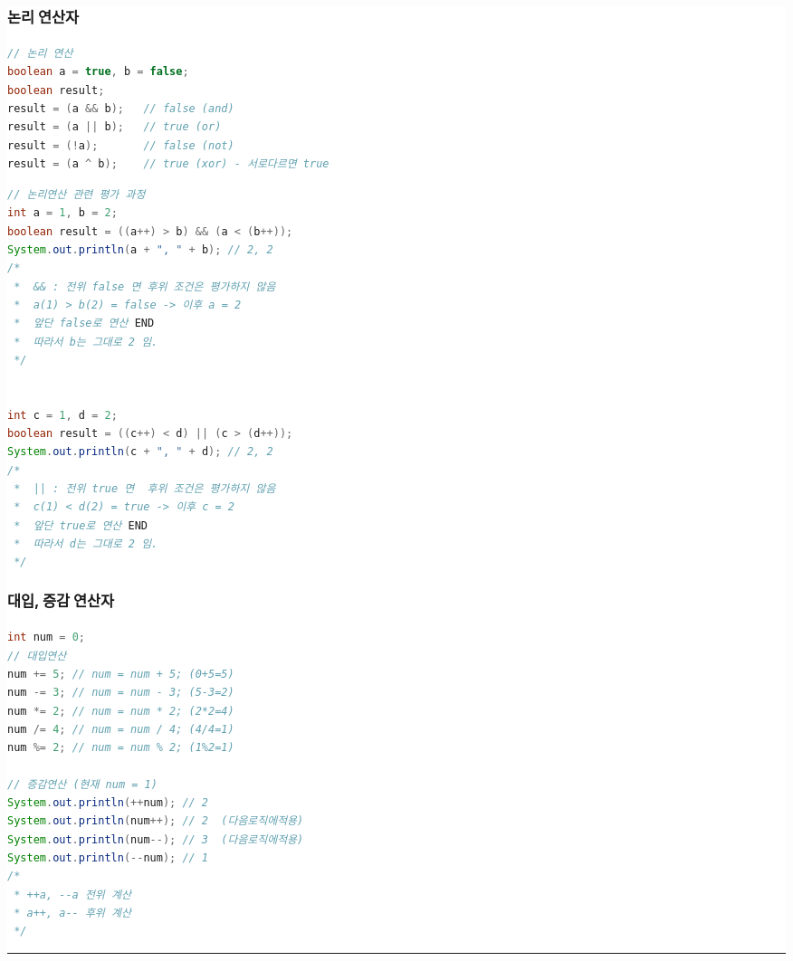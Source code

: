 ### 논리 연산자
```java
// 논리 연산
boolean a = true, b = false;
boolean result;
result = (a && b);   // false (and)
result = (a || b);   // true (or) 
result = (!a);       // false (not)
result = (a ^ b);    // true (xor) - 서로다르면 true
```
```java
// 논리연산 관련 평가 과정
int a = 1, b = 2;
boolean result = ((a++) > b) && (a < (b++));
System.out.println(a + ", " + b); // 2, 2
/*
 *  && : 전위 false 면 후위 조건은 평가하지 않음
 *  a(1) > b(2) = false -> 이후 a = 2
 *  앞단 false로 연산 END 
 *  따라서 b는 그대로 2 임. 
 */


int c = 1, d = 2;
boolean result = ((c++) < d) || (c > (d++));
System.out.println(c + ", " + d); // 2, 2
/*
 *  || : 전위 true 면  후위 조건은 평가하지 않음
 *  c(1) < d(2) = true -> 이후 c = 2
 *  앞단 true로 연산 END 
 *  따라서 d는 그대로 2 임. 
 */
```

### 대입, 증감 연산자
```java
int num = 0;
// 대입연산
num += 5; // num = num + 5; (0+5=5)
num -= 3; // num = num - 3; (5-3=2)
num *= 2; // num = num * 2; (2*2=4)
num /= 4; // num = num / 4; (4/4=1)
num %= 2; // num = num % 2; (1%2=1)

// 증감연산 (현재 num = 1)
System.out.println(++num); // 2
System.out.println(num++); // 2  (다음로직에적용)
System.out.println(num--); // 3  (다음로직에적용)
System.out.println(--num); // 1
/*
 * ++a, --a 전위 계산
 * a++, a-- 후위 계산
 */
```

---